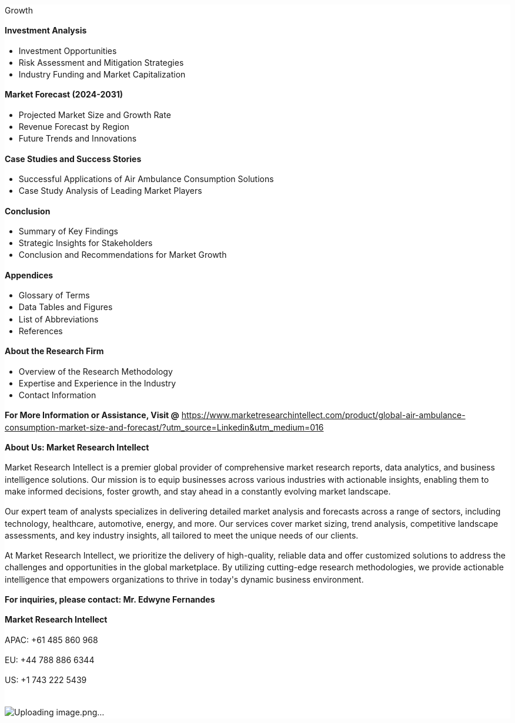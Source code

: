 Growth</li></ul><p><strong>Investment Analysis</strong></p><ul><li>Investment Opportunities</li><li>Risk Assessment and Mitigation Strategies</li><li>Industry Funding and Market Capitalization</li></ul><p><strong>Market Forecast (2024-2031)</strong></p><ul><li>Projected Market Size and Growth Rate</li><li>Revenue Forecast by Region</li><li>Future Trends and Innovations</li></ul><p><strong>Case Studies and Success Stories</strong></p><ul><li>Successful Applications of Air Ambulance Consumption Solutions</li><li>Case Study Analysis of Leading Market Players</li></ul><p><strong>Conclusion</strong></p><ul><li>Summary of Key Findings</li><li>Strategic Insights for Stakeholders</li><li>Conclusion and Recommendations for Market Growth</li></ul><p><strong>Appendices</strong></p><ul><li>Glossary of Terms</li><li>Data Tables and Figures</li><li>List of Abbreviations</li><li>References</li></ul><p><strong>About the Research Firm</strong></p><ul><li>Overview of the Research Methodology</li><li>Expertise and Experience in the Industry</li><li>Contact Information</li></ul></div><div class="article-main__content" data-test-id="publishing-text-block"><p><span class="font-[700]"><strong>For More Information or Assistance, Visit @</strong>&nbsp;<a href="https://www.marketresearchintellect.com/product/global-air-ambulance-consumption-market-size-and-forecast/?utm_source=Linkedin&utm_medium=016">https://www.marketresearchintellect.com/product/global-air-ambulance-consumption-market-size-and-forecast/?utm_source=Linkedin&utm_medium=016</a></span></p><p><strong>About Us: Market Research Intellect</strong></p><p>Market Research Intellect is a premier global provider of comprehensive market research reports, data analytics, and business intelligence solutions. Our mission is to equip businesses across various industries with actionable insights, enabling them to make informed decisions, foster growth, and stay ahead in a constantly evolving market landscape.</p><p>Our expert team of analysts specializes in delivering detailed market analysis and forecasts across a range of sectors, including technology, healthcare, automotive, energy, and more. Our services cover market sizing, trend analysis, competitive landscape assessments, and key industry insights, all tailored to meet the unique needs of our clients.</p><p>At Market Research Intellect, we prioritize the delivery of high-quality, reliable data and offer customized solutions to address the challenges and opportunities in the global marketplace. By utilizing cutting-edge research methodologies, we provide actionable intelligence that empowers organizations to thrive in today's dynamic business environment.</p><p><strong>For inquiries, please contact: Mr. Edwyne Fernandes</strong></p><p><strong>Market Research Intellect</strong></p><p>APAC: +61 485 860 968</p><p>EU: +44 788 886 6344</p><p>US: +1 743 222 5439</p></div><div class="article-main__content" data-test-id="publishing-text-block">&nbsp;</div>
![Uploading image.png…]()
